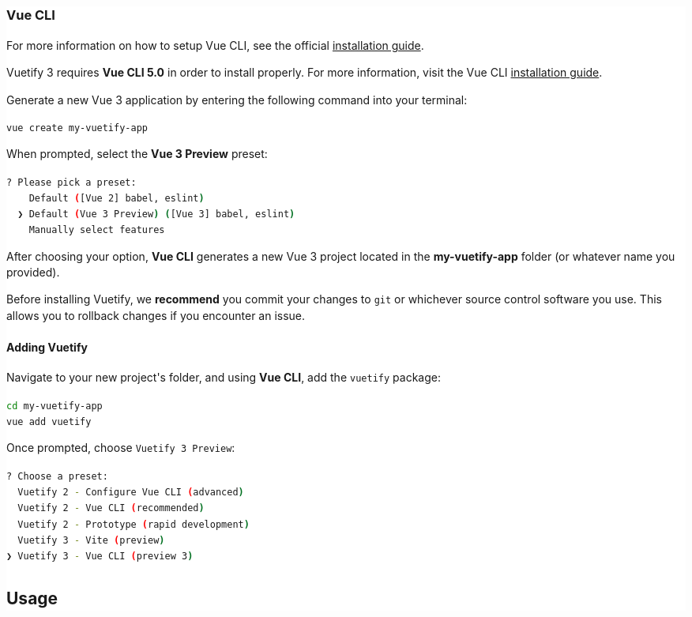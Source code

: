 ### Vue CLI

For more information on how to setup Vue CLI, see the official [installation guide](https://cli.vuejs.org/guide/installation.html).

<alert type="warning">

  Vuetify 3 requires **Vue CLI 5.0** in order to install properly. For more information, visit the Vue CLI [installation guide](https://cli.vuejs.org/guide/installation.html).

</alert>

Generate a new Vue 3 application by entering the following command into your terminal:

```bash
vue create my-vuetify-app
```

When prompted, select the **Vue 3 Preview** preset:

```bash
? Please pick a preset:
    Default ([Vue 2] babel, eslint)
  ❯ Default (Vue 3 Preview) ([Vue 3] babel, eslint)
    Manually select features
```

After choosing your option, **Vue CLI** generates a new Vue 3 project located in the **my-vuetify-app** folder (or whatever name you provided).

<alert type="info">

  Before installing Vuetify, we **recommend** you commit your changes to `git` or whichever source control software you use. This allows you to rollback changes if you encounter an issue.

</alert>

#### Adding Vuetify

Navigate to your new project's folder, and using **Vue CLI**, add the `vuetify` package:

```bash
cd my-vuetify-app
vue add vuetify
```

Once prompted, choose `Vuetify 3 Preview`:

```bash
? Choose a preset:
  Vuetify 2 - Configure Vue CLI (advanced)
  Vuetify 2 - Vue CLI (recommended)
  Vuetify 2 - Prototype (rapid development)
  Vuetify 3 - Vite (preview)
❯ Vuetify 3 - Vue CLI (preview 3)
```

## Usage
